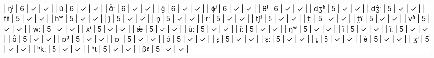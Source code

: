 | ŋʲ | 6 | ✓ | ✓ |
| ǔ | 6 | ✓ | ✓ |
| ɑ̈̂ː | 6 | ✓ | ✓ |
| ɡ̆ | 6 | ✓ | ✓ |
| ɸʲ | 6 | ✓ | ✓ |
| θʲ | 6 | ✓ | ✓ |
| dʒʱ | 5 | ✓ | ✓ |
| dʒ̊ː | 5 | ✓ | ✓ |
| fˠ | 5 | ✓ | ✓ |
| hʷ | 5 | ✓ | ✓ |
| j̃ | 5 | ✓ | ✓ |
| n̥ | 5 | ✓ | ✓ |
| rˑ | 5 | ✓ | ✓ |
| tʃʲ | 5 | ✓ | ✓ |
| t̪ː | 5 | ✓ | ✓ |
| t̪ˠ | 5 | ✓ | ✓ |
| vʱ | 5 | ✓ | ✓ |
| wː | 5 | ✓ | ✓ |
| xʲ | 5 | ✓ | ✓ |
| æ̀ | 5 | ✓ | ✓ |
| ùː | 5 | ✓ | ✓ |
| ĩː | 5 | ✓ | ✓ |
| ŋʷ | 5 | ✓ | ✓ |
| ǐ | 5 | ✓ | ✓ |
| ǐː | 5 | ✓ | ✓ |
| ɑ̈̌ | 5 | ✓ | ✓ |
| ɒˀ | 5 | ✓ | ✓ |
| ɒˑ | 5 | ✓ | ✓ |
| ə́ | 5 | ✓ | ✓ |
| ɛ̝ | 5 | ✓ | ✓ |
| ɛ̝ː | 5 | ✓ | ✓ |
| ɪ̯ | 5 | ✓ | ✓ |
| ɵ̀ | 5 | ✓ | ✓ |
| ʒʲ | 5 | ✓ | ✓ |
| ʰkː | 5 | ✓ | ✓ |
| ʰt | 5 | ✓ | ✓ |
| βˠ | 5 | ✓ | ✓ |
